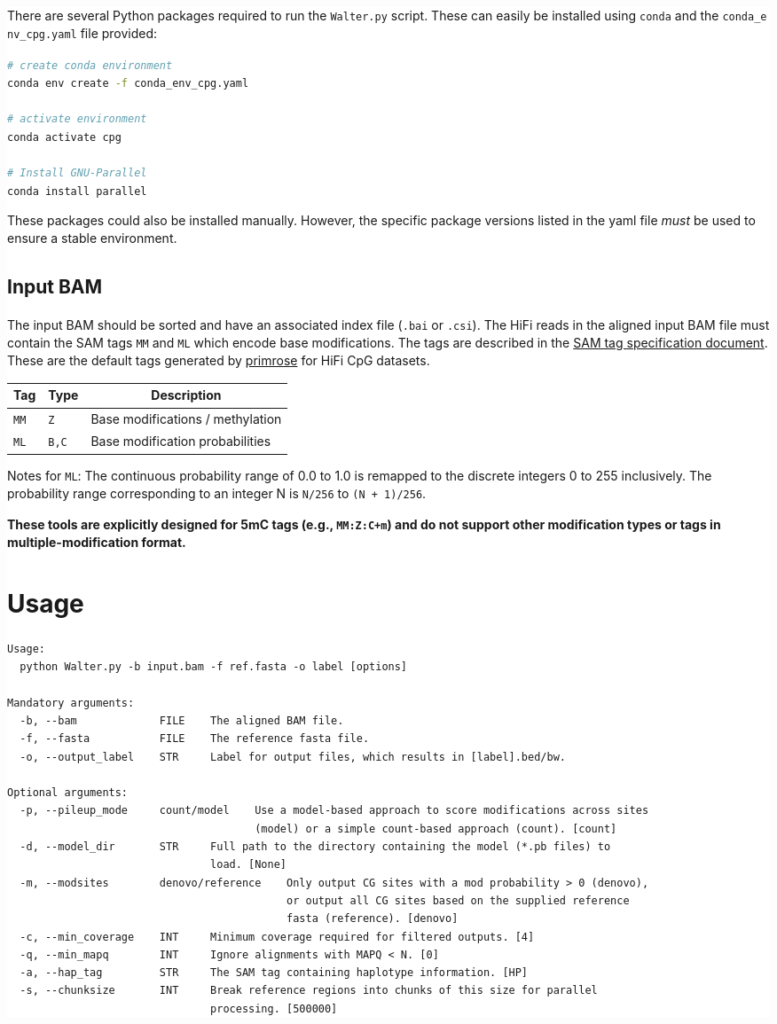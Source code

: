 There are several Python packages required to run the `Walter.py` script. These can easily be installed using `conda` and the `conda_env_cpg.yaml` file provided:

```bash
# create conda environment
conda env create -f conda_env_cpg.yaml

# activate environment
conda activate cpg

# Install GNU-Parallel
conda install parallel
```

These packages could also be installed manually. However, the specific package versions listed in the yaml file *must* be used to ensure a stable environment.

## Input BAM

The input BAM should be sorted and have an associated index file (`.bai` or `.csi`). The HiFi reads in the aligned input BAM file must contain the SAM tags `MM` and `ML` which encode base modifications. The tags are described in the [SAM tag specification document](https://samtools.github.io/hts-specs/SAMtags.pdf). These are the default tags generated by [primrose](https://github.com/PacificBiosciences/primrose) for HiFi CpG datasets. 

| Tag  | Type  |           Description            |
| ---- | ----- | -------------------------------- |
| `MM` | `Z`   | Base modifications / methylation |
| `ML` | `B,C` | Base modification probabilities  |

Notes for `ML`: The continuous probability range of 0.0 to 1.0 is remapped to
the discrete integers 0 to 255 inclusively. The probability range corresponding
to an integer N is `N/256` to `(N + 1)/256`.

**These tools are explicitly designed for 5mC tags (e.g., `MM:Z:C+m`) and do not support other modification types or tags in multiple-modification format.**



# Usage

```
Usage:
  python Walter.py -b input.bam -f ref.fasta -o label [options]

Mandatory arguments:
  -b, --bam             FILE    The aligned BAM file.
  -f, --fasta           FILE	The reference fasta file.
  -o, --output_label    STR     Label for output files, which results in [label].bed/bw.
  
Optional arguments:
  -p, --pileup_mode     count/model    Use a model-based approach to score modifications across sites 
                                       (model) or a simple count-based approach (count). [count]
  -d, --model_dir       STR     Full path to the directory containing the model (*.pb files) to 
                                load. [None]
  -m, --modsites        denovo/reference    Only output CG sites with a mod probability > 0 (denovo), 
                                            or output all CG sites based on the supplied reference 
                                            fasta (reference). [denovo]
  -c, --min_coverage    INT     Minimum coverage required for filtered outputs. [4]
  -q, --min_mapq        INT     Ignore alignments with MAPQ < N. [0]
  -a, --hap_tag         STR     The SAM tag containing haplotype information. [HP]
  -s, --chunksize       INT     Break reference regions into chunks of this size for parallel 
                                processing. [500000]
```